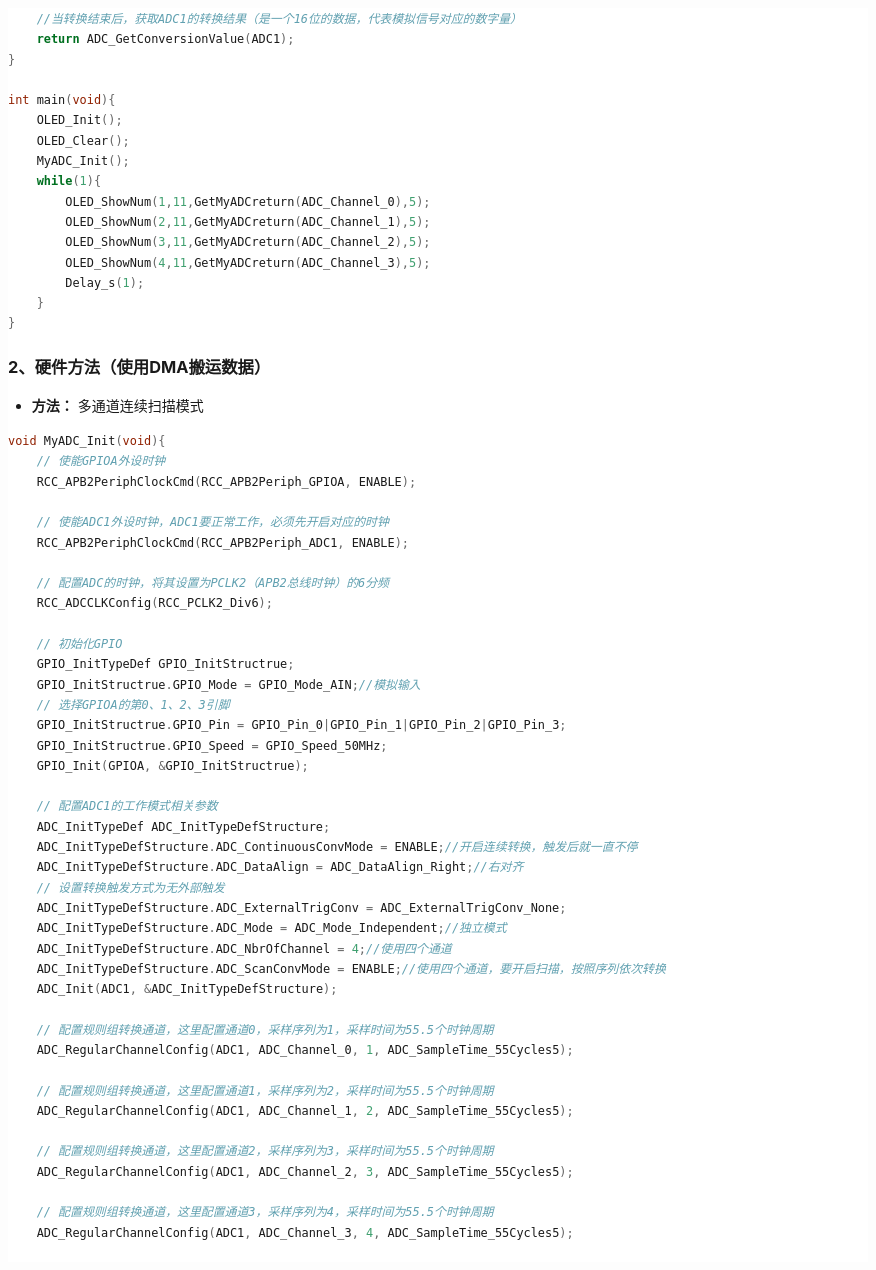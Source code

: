 ```c
    //当转换结束后，获取ADC1的转换结果（是一个16位的数据，代表模拟信号对应的数字量）
    return ADC_GetConversionValue(ADC1);
}

int main(void){
	OLED_Init();
	OLED_Clear();
	MyADC_Init();
	while(1){
		OLED_ShowNum(1,11,GetMyADCreturn(ADC_Channel_0),5);
		OLED_ShowNum(2,11,GetMyADCreturn(ADC_Channel_1),5);
		OLED_ShowNum(3,11,GetMyADCreturn(ADC_Channel_2),5);
		OLED_ShowNum(4,11,GetMyADCreturn(ADC_Channel_3),5);
		Delay_s(1);
	}
}
```

### 2、硬件方法（使用DMA搬运数据）

* **方法：** 多通道连续扫描模式

```c
void MyADC_Init(void){
    // 使能GPIOA外设时钟
    RCC_APB2PeriphClockCmd(RCC_APB2Periph_GPIOA, ENABLE);
    
    // 使能ADC1外设时钟，ADC1要正常工作，必须先开启对应的时钟
    RCC_APB2PeriphClockCmd(RCC_APB2Periph_ADC1, ENABLE);
    
    // 配置ADC的时钟，将其设置为PCLK2（APB2总线时钟）的6分频
    RCC_ADCCLKConfig(RCC_PCLK2_Div6);
    
    // 初始化GPIO
    GPIO_InitTypeDef GPIO_InitStructrue;
    GPIO_InitStructrue.GPIO_Mode = GPIO_Mode_AIN;//模拟输入
    // 选择GPIOA的第0、1、2、3引脚
    GPIO_InitStructrue.GPIO_Pin = GPIO_Pin_0|GPIO_Pin_1|GPIO_Pin_2|GPIO_Pin_3;
    GPIO_InitStructrue.GPIO_Speed = GPIO_Speed_50MHz;
    GPIO_Init(GPIOA, &GPIO_InitStructrue);
    
    // 配置ADC1的工作模式相关参数
    ADC_InitTypeDef ADC_InitTypeDefStructure;
    ADC_InitTypeDefStructure.ADC_ContinuousConvMode = ENABLE;//开启连续转换，触发后就一直不停
    ADC_InitTypeDefStructure.ADC_DataAlign = ADC_DataAlign_Right;//右对齐
    // 设置转换触发方式为无外部触发
    ADC_InitTypeDefStructure.ADC_ExternalTrigConv = ADC_ExternalTrigConv_None;
    ADC_InitTypeDefStructure.ADC_Mode = ADC_Mode_Independent;//独立模式
    ADC_InitTypeDefStructure.ADC_NbrOfChannel = 4;//使用四个通道
    ADC_InitTypeDefStructure.ADC_ScanConvMode = ENABLE;//使用四个通道，要开启扫描，按照序列依次转换
    ADC_Init(ADC1, &ADC_InitTypeDefStructure);
    
    // 配置规则组转换通道，这里配置通道0，采样序列为1，采样时间为55.5个时钟周期
    ADC_RegularChannelConfig(ADC1, ADC_Channel_0, 1, ADC_SampleTime_55Cycles5);
    
    // 配置规则组转换通道，这里配置通道1，采样序列为2，采样时间为55.5个时钟周期
    ADC_RegularChannelConfig(ADC1, ADC_Channel_1, 2, ADC_SampleTime_55Cycles5);
    
    // 配置规则组转换通道，这里配置通道2，采样序列为3，采样时间为55.5个时钟周期
    ADC_RegularChannelConfig(ADC1, ADC_Channel_2, 3, ADC_SampleTime_55Cycles5);
    
    // 配置规则组转换通道，这里配置通道3，采样序列为4，采样时间为55.5个时钟周期
    ADC_RegularChannelConfig(ADC1, ADC_Channel_3, 4, ADC_SampleTime_55Cycles5);
    
```